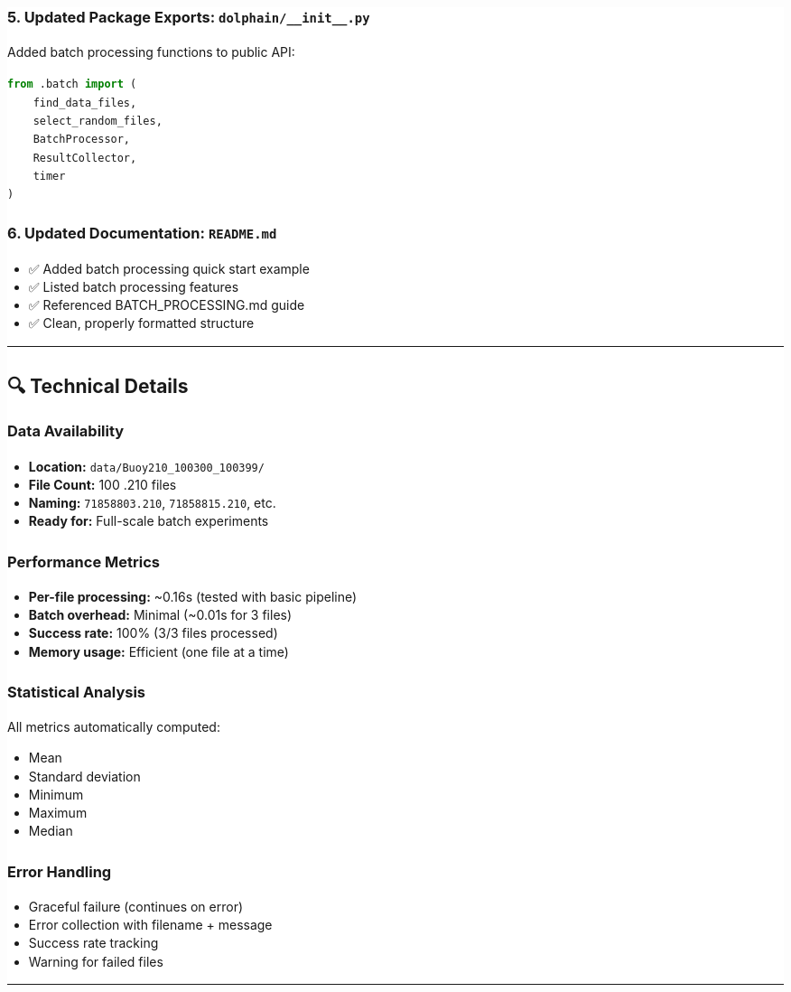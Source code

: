 ### 5. Updated Package Exports: `dolphain/__init__.py`

Added batch processing functions to public API:

```python
from .batch import (
    find_data_files,
    select_random_files,
    BatchProcessor,
    ResultCollector,
    timer
)
```

### 6. Updated Documentation: `README.md`

- ✅ Added batch processing quick start example
- ✅ Listed batch processing features
- ✅ Referenced BATCH_PROCESSING.md guide
- ✅ Clean, properly formatted structure

---

## 🔍 Technical Details

### Data Availability

- **Location:** `data/Buoy210_100300_100399/`
- **File Count:** 100 .210 files
- **Naming:** `71858803.210`, `71858815.210`, etc.
- **Ready for:** Full-scale batch experiments

### Performance Metrics

- **Per-file processing:** ~0.16s (tested with basic pipeline)
- **Batch overhead:** Minimal (~0.01s for 3 files)
- **Success rate:** 100% (3/3 files processed)
- **Memory usage:** Efficient (one file at a time)

### Statistical Analysis

All metrics automatically computed:

- Mean
- Standard deviation
- Minimum
- Maximum
- Median

### Error Handling

- Graceful failure (continues on error)
- Error collection with filename + message
- Success rate tracking
- Warning for failed files

---